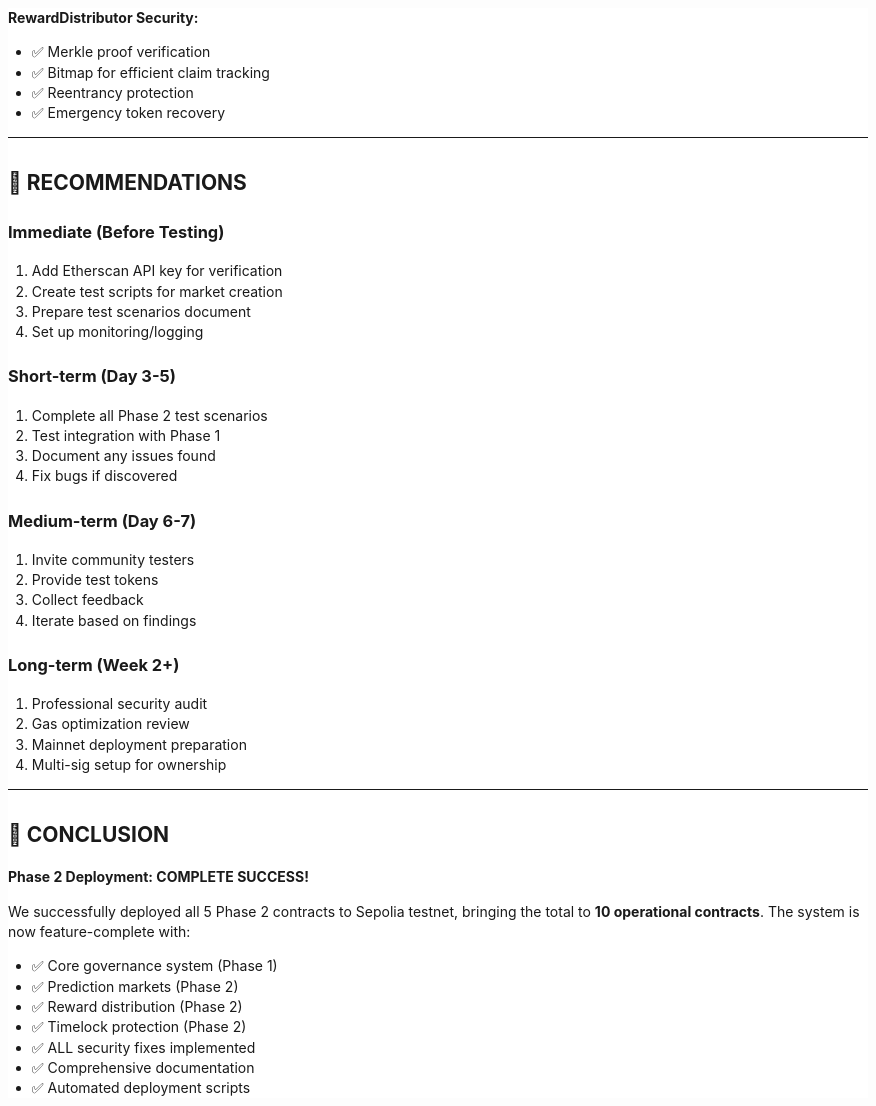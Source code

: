 **RewardDistributor Security:**
- ✅ Merkle proof verification
- ✅ Bitmap for efficient claim tracking
- ✅ Reentrancy protection
- ✅ Emergency token recovery

---

## 📝 RECOMMENDATIONS

### Immediate (Before Testing)
1. Add Etherscan API key for verification
2. Create test scripts for market creation
3. Prepare test scenarios document
4. Set up monitoring/logging

### Short-term (Day 3-5)
1. Complete all Phase 2 test scenarios
2. Test integration with Phase 1
3. Document any issues found
4. Fix bugs if discovered

### Medium-term (Day 6-7)
1. Invite community testers
2. Provide test tokens
3. Collect feedback
4. Iterate based on findings

### Long-term (Week 2+)
1. Professional security audit
2. Gas optimization review
3. Mainnet deployment preparation
4. Multi-sig setup for ownership

---

## 🎊 CONCLUSION

**Phase 2 Deployment: COMPLETE SUCCESS!**

We successfully deployed all 5 Phase 2 contracts to Sepolia testnet, bringing the total to **10 operational contracts**. The system is now feature-complete with:

- ✅ Core governance system (Phase 1)
- ✅ Prediction markets (Phase 2)
- ✅ Reward distribution (Phase 2)
- ✅ Timelock protection (Phase 2)
- ✅ ALL security fixes implemented
- ✅ Comprehensive documentation
- ✅ Automated deployment scripts

